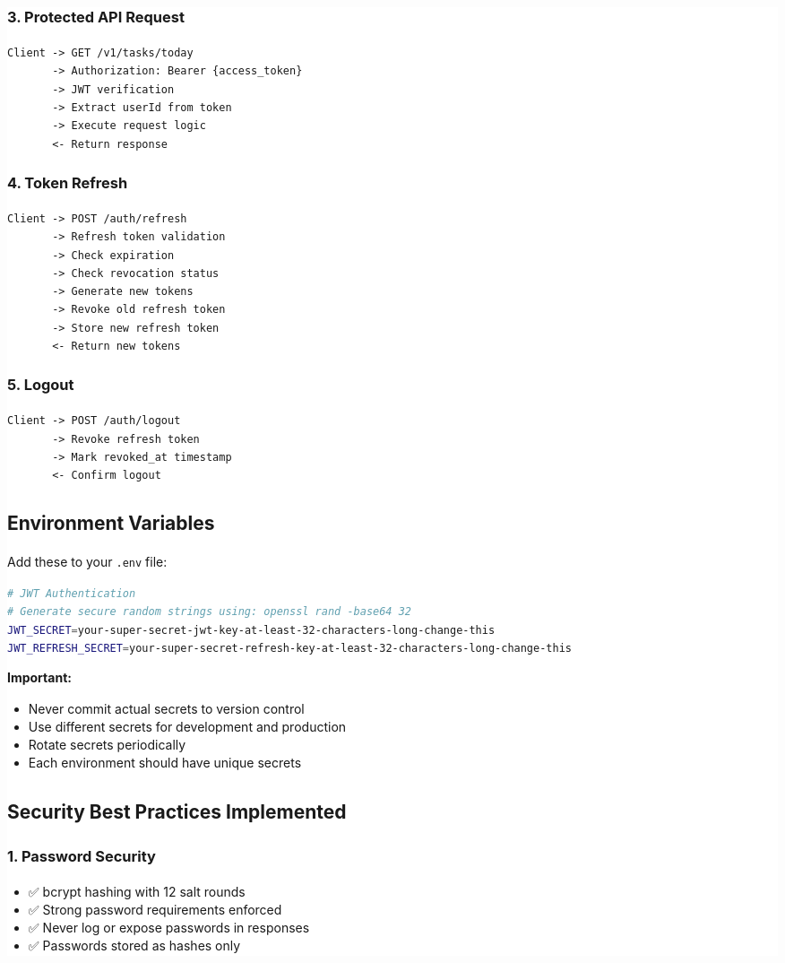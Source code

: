 ### 3. Protected API Request
```
Client -> GET /v1/tasks/today
       -> Authorization: Bearer {access_token}
       -> JWT verification
       -> Extract userId from token
       -> Execute request logic
       <- Return response
```

### 4. Token Refresh
```
Client -> POST /auth/refresh
       -> Refresh token validation
       -> Check expiration
       -> Check revocation status
       -> Generate new tokens
       -> Revoke old refresh token
       -> Store new refresh token
       <- Return new tokens
```

### 5. Logout
```
Client -> POST /auth/logout
       -> Revoke refresh token
       -> Mark revoked_at timestamp
       <- Confirm logout
```

## Environment Variables

Add these to your `.env` file:

```bash
# JWT Authentication
# Generate secure random strings using: openssl rand -base64 32
JWT_SECRET=your-super-secret-jwt-key-at-least-32-characters-long-change-this
JWT_REFRESH_SECRET=your-super-secret-refresh-key-at-least-32-characters-long-change-this
```

**Important:**
- Never commit actual secrets to version control
- Use different secrets for development and production
- Rotate secrets periodically
- Each environment should have unique secrets

## Security Best Practices Implemented

### 1. Password Security
- ✅ bcrypt hashing with 12 salt rounds
- ✅ Strong password requirements enforced
- ✅ Never log or expose passwords in responses
- ✅ Passwords stored as hashes only
